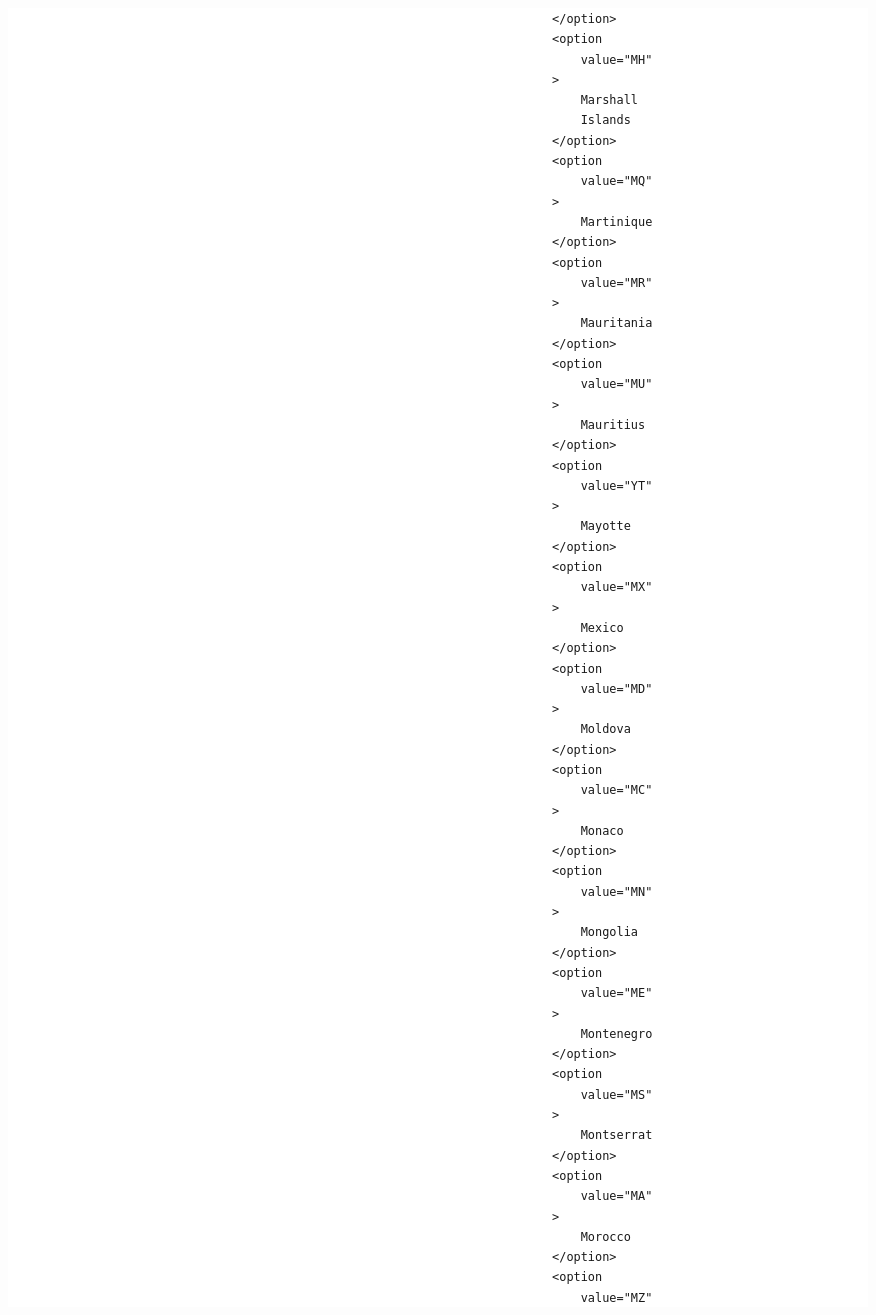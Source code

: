                                                                                 </option>
                                                                                <option
                                                                                    value="MH"
                                                                                >
                                                                                    Marshall
                                                                                    Islands
                                                                                </option>
                                                                                <option
                                                                                    value="MQ"
                                                                                >
                                                                                    Martinique
                                                                                </option>
                                                                                <option
                                                                                    value="MR"
                                                                                >
                                                                                    Mauritania
                                                                                </option>
                                                                                <option
                                                                                    value="MU"
                                                                                >
                                                                                    Mauritius
                                                                                </option>
                                                                                <option
                                                                                    value="YT"
                                                                                >
                                                                                    Mayotte
                                                                                </option>
                                                                                <option
                                                                                    value="MX"
                                                                                >
                                                                                    Mexico
                                                                                </option>
                                                                                <option
                                                                                    value="MD"
                                                                                >
                                                                                    Moldova
                                                                                </option>
                                                                                <option
                                                                                    value="MC"
                                                                                >
                                                                                    Monaco
                                                                                </option>
                                                                                <option
                                                                                    value="MN"
                                                                                >
                                                                                    Mongolia
                                                                                </option>
                                                                                <option
                                                                                    value="ME"
                                                                                >
                                                                                    Montenegro
                                                                                </option>
                                                                                <option
                                                                                    value="MS"
                                                                                >
                                                                                    Montserrat
                                                                                </option>
                                                                                <option
                                                                                    value="MA"
                                                                                >
                                                                                    Morocco
                                                                                </option>
                                                                                <option
                                                                                    value="MZ"